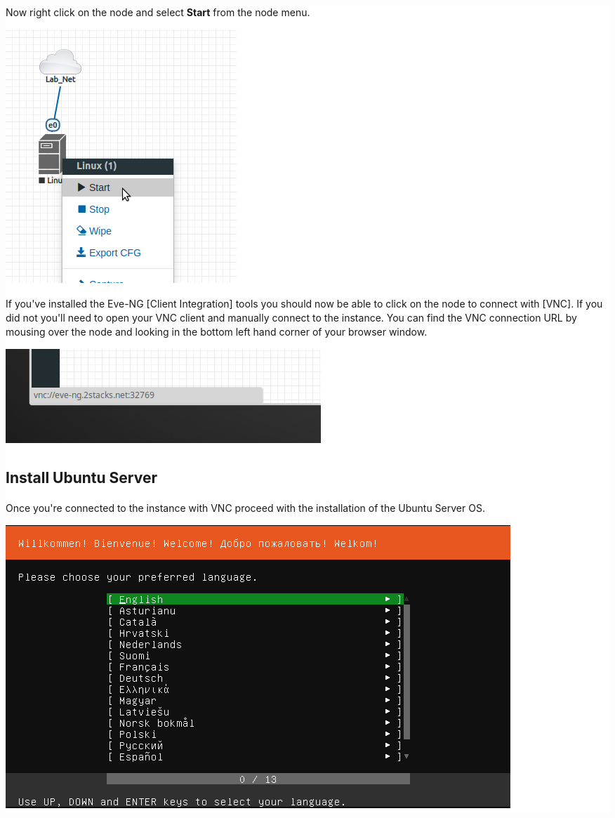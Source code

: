 Now right click on the node and select **Start** from the node menu.

![Start Node](/assets/images/20191105/start_node.png "Start Node")

If you've installed the Eve-NG [Client Integration] tools you should now be able to click on the node to connect with [VNC].  If
you did not you'll need to open your VNC client and manually connect to the instance.  You can find the VNC connection URL
by mousing over the node and looking in the bottom left hand corner of your browser window.

![Connect To Node](/assets/images/20191105/connect_to_node.png "Connect To Node")

## Install Ubuntu Server

Once you're connected to the instance with VNC proceed with the installation of the Ubuntu Server OS.

![Install OS](/assets/images/20191105/install_os.png "Install OS")
